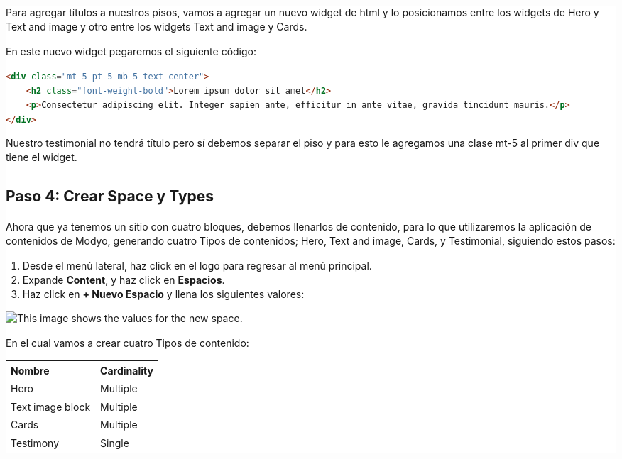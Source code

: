 Para agregar títulos a nuestros pisos, vamos a agregar un nuevo widget de html y lo posicionamos entre los widgets de Hero y Text and image y otro entre los widgets Text and image y Cards.
 
En este nuevo widget pegaremos el siguiente código:

```html
<div class="mt-5 pt-5 mb-5 text-center">
	<h2 class="font-weight-bold">Lorem ipsum dolor sit amet</h2>
	<p>Consectetur adipiscing elit. Integer sapien ante, efficitur in ante vitae, gravida tincidunt mauris.</p>
</div>
```

Nuestro testimonial no tendrá título pero sí debemos separar el piso y para esto le agregamos una clase mt-5 al primer div que tiene el widget.

## Paso 4: Crear Space y Types

Ahora que ya tenemos un sitio con cuatro bloques, debemos llenarlos de contenido, para lo que utilizaremos la aplicación de contenidos de Modyo, generando cuatro Tipos de contenidos; Hero, Text and image, Cards, y Testimonial, siguiendo estos pasos:
 
1. Desde el menú lateral, haz click en el logo para regresar al menú principal.
1. Expande **Content**, y haz click en **Espacios**.
1. Haz click en **+ Nuevo Espacio** y llena los siguientes valores:

<img src="/assets/img/tutorials/create-site-from-minimal/space.png" style="max-width: 500px;margin: auto 0;" alt="This image shows the values for the new space."/>

En el cual vamos a crear cuatro Tipos de contenido:

<table>
 <tr>
  <th style="text-align: left">Nombre</th>
  <th style="text-align: left">Cardinality</th>
 </tr>
 <tr>
  <td>
   Hero
  </td>
  <td>
   Multiple
  </td>
 </tr>
 <tr>
  <td>
   Text image block
  </td>
  <td>
   Multiple
  </td>
 </tr>
 <tr>
  <td>
   Cards
  </td>
  <td>
   Multiple
  </td>
 </tr>
 <tr>
  <td>
   Testimony
  </td>
  <td>
   Single
  </td>
